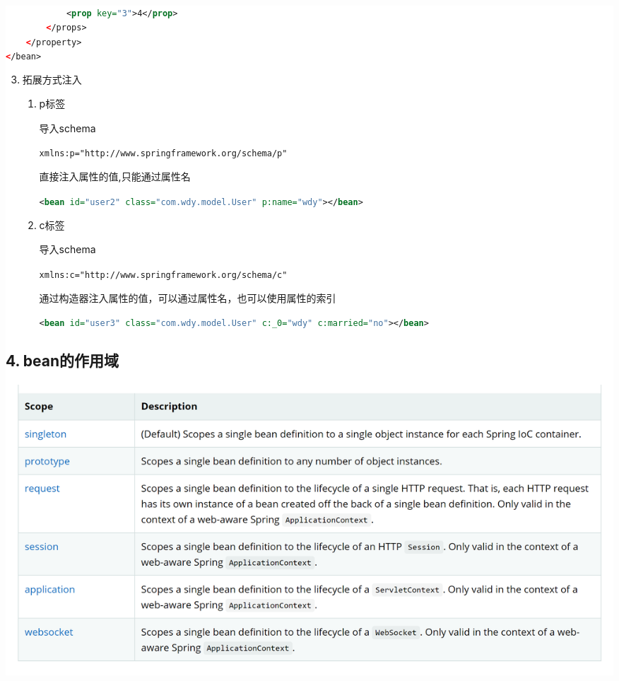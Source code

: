    ```xml
               <prop key="3">4</prop>
           </props>
       </property>
   </bean>
   ```

3. 拓展方式注入

   1. p标签

      导入schema

      ```xml
      xmlns:p="http://www.springframework.org/schema/p"
      ```

      直接注入属性的值,只能通过属性名

      ```xml
      <bean id="user2" class="com.wdy.model.User" p:name="wdy"></bean>
      ```

      

   2. c标签

      导入schema

      ```xml
      xmlns:c="http://www.springframework.org/schema/c"
      ```

      通过构造器注入属性的值，可以通过属性名，也可以使用属性的索引

      ```xml
      <bean id="user3" class="com.wdy.model.User" c:_0="wdy" c:married="no"></bean>
      ```

## 4. bean的作用域

![bean作用域](./img/bean作用域.png)
